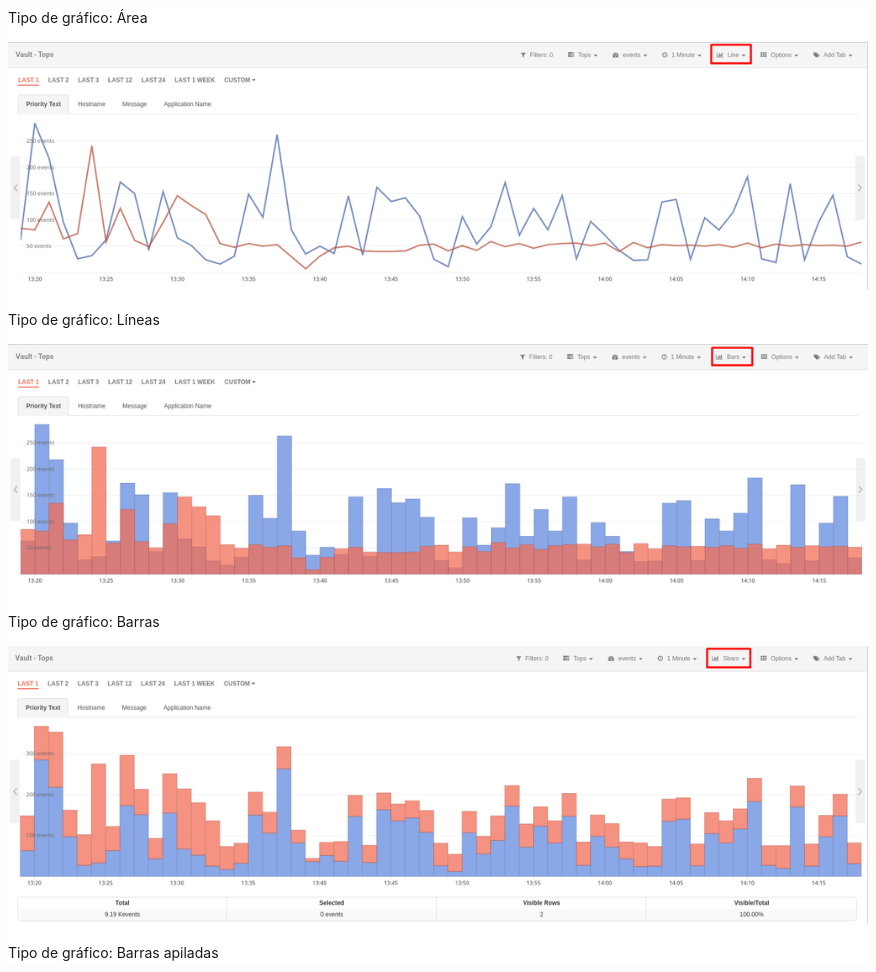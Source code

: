 Tipo de gráfico: Área

![Tipo de gráfico: Líneas](images/ch04_img017.png)

Tipo de gráfico: Líneas

![Tipo de gráfico: Barras](images/ch04_img018.png)

Tipo de gráfico: Barras

![Tipo de gráfico: SBarras](images/ch04_img019.png)

Tipo de gráfico: Barras apiladas
